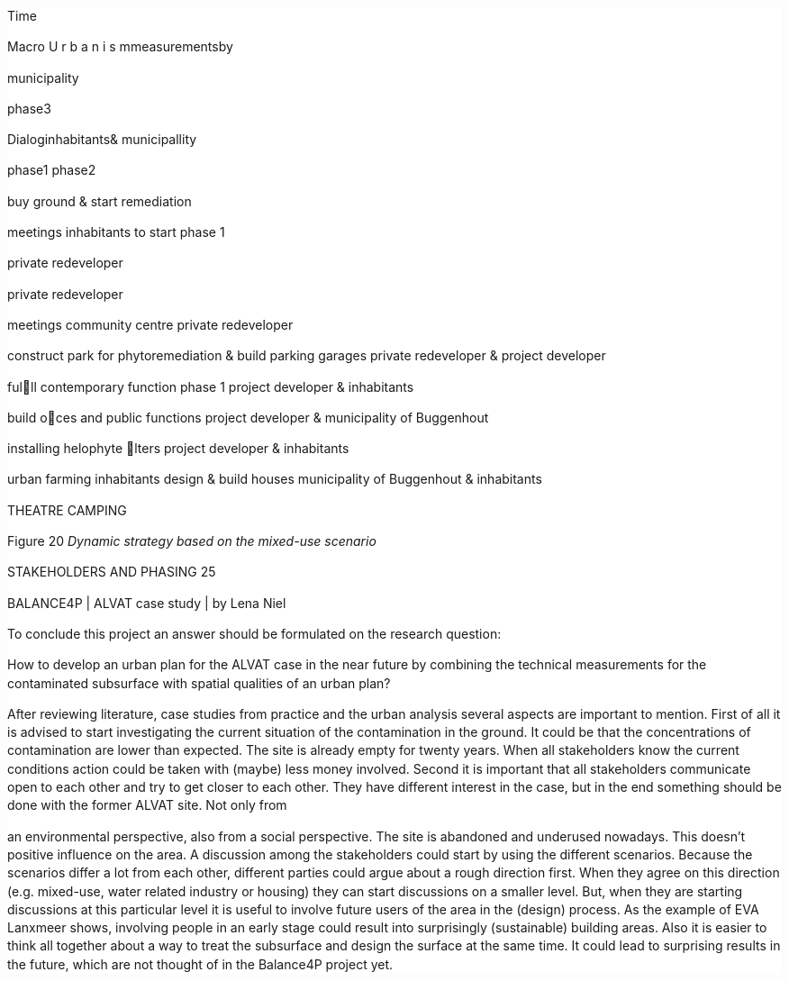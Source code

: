  Time 

 Macro U r b a n i s mmeasurementsby 

 municipality 

 phase3 

 Dialoginhabitants& municipallity 

 phase1 phase2 

 buy ground & start remediation 

 meetings inhabitants to start phase 1 

 private redeveloper 

 private redeveloper 

 meetings community centre private redeveloper 

 construct park for phytoremediation & build parking garages private redeveloper & project developer 

 fulll contemporary function phase 1 project developer & inhabitants 

 build oces and public functions project developer & municipality of Buggenhout 

 installing helophyte lters project developer & inhabitants 

 urban farming inhabitants design & build houses municipality of Buggenhout & inhabitants 

 THEATRE CAMPING 

Figure 20 _Dynamic strategy based on the mixed-use scenario_ 

 STAKEHOLDERS AND PHASING 25 


 BALANCE4P | ALVAT case study | by Lena Niel 

 To conclude this project an answer should be formulated on the research question: 

 How to develop an urban plan for the ALVAT case in the near future by combining the technical measurements for the contaminated subsurface with spatial qualities of an urban plan? 

 After reviewing literature, case studies from practice and the urban analysis several aspects are important to mention. First of all it is advised to start investigating the current situation of the contamination in the ground. It could be that the concentrations of contamination are lower than expected. The site is already empty for twenty years. When all stakeholders know the current conditions action could be taken with (maybe) less money involved. Second it is important that all stakeholders communicate open to each other and try to get closer to each other. They have different interest in the case, but in the end something should be done with the former ALVAT site. Not only from 

 an environmental perspective, also from a social perspective. The site is abandoned and underused nowadays. This doesn’t positive influence on the area. A discussion among the stakeholders could start by using the different scenarios. Because the scenarios differ a lot from each other, different parties could argue about a rough direction first. When they agree on this direction (e.g. mixed-use, water related industry or housing) they can start discussions on a smaller level. But, when they are starting discussions at this particular level it is useful to involve future users of the area in the (design) process. As the example of EVA Lanxmeer shows, involving people in an early stage could result into surprisingly (sustainable) building areas. Also it is easier to think all together about a way to treat the subsurface and design the surface at the same time. It could lead to surprising results in the future, which are not thought of in the Balance4P project yet. 
